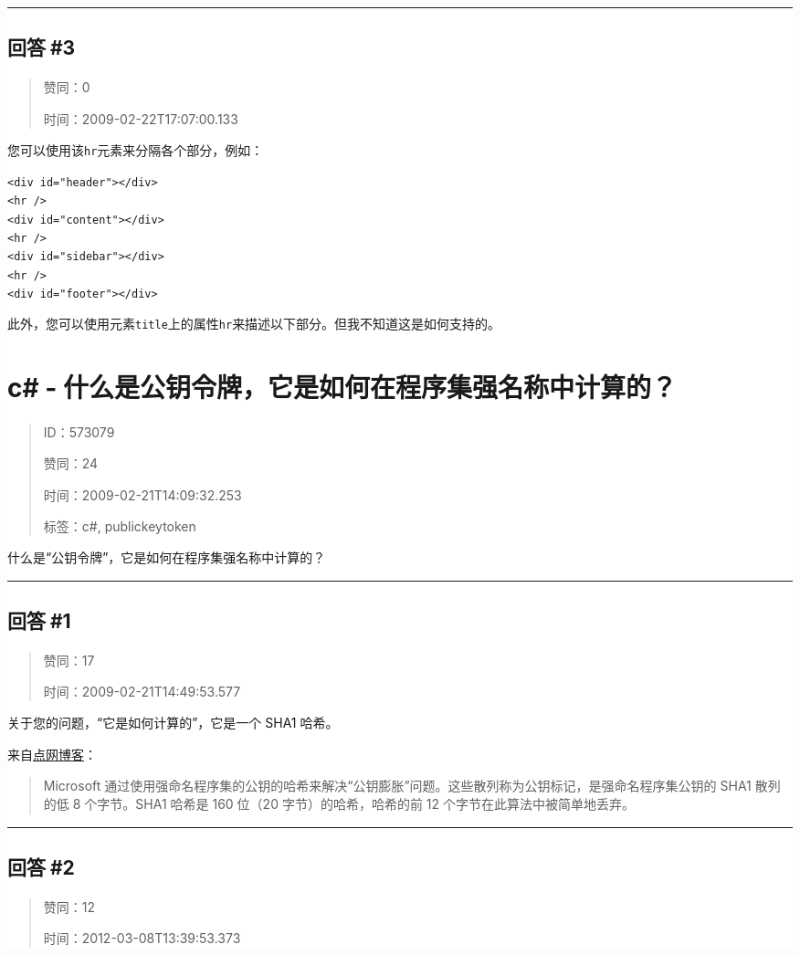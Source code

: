 * * *

## 回答 #3

> 赞同：0
> 
> 时间：2009-02-22T17:07:00.133

您可以使用该`hr`元素来分隔各个部分，例如：

```
<div id="header"></div>
<hr />
<div id="content"></div>
<hr />
<div id="sidebar"></div>
<hr />
<div id="footer"></div> 
```

此外，您可以使用元素`title`上的属性`hr`来描述以下部分。但我不知道这是如何支持的。

# c# - 什么是公钥令牌，它是如何在程序集强名称中计算的？

> ID：573079
> 
> 赞同：24
> 
> 时间：2009-02-21T14:09:32.253
> 
> 标签：c#, publickeytoken

什么是“公钥令牌”，它是如何在程序集强名称中计算的？

* * *

## 回答 #1

> 赞同：17
> 
> 时间：2009-02-21T14:49:53.577

关于您的问题，“它是如何计算的”，它是一个 SHA1 哈希。

来自[点网博客](http://ashishcodes.blogspot.com/2004/09/public-keys-and-public-key-tokens.html)：

> Microsoft 通过使用强命名程序集的公钥的哈希来解决“公钥膨胀”问题。这些散列称为公钥标记，是强命名程序集公钥的 SHA1 散列的低 8 个字节。SHA1 哈希是 160 位（20 字节）的哈希，哈希的前 12 个字节在此算法中被简单地丢弃。

* * *

## 回答 #2

> 赞同：12
> 
> 时间：2012-03-08T13:39:53.373
